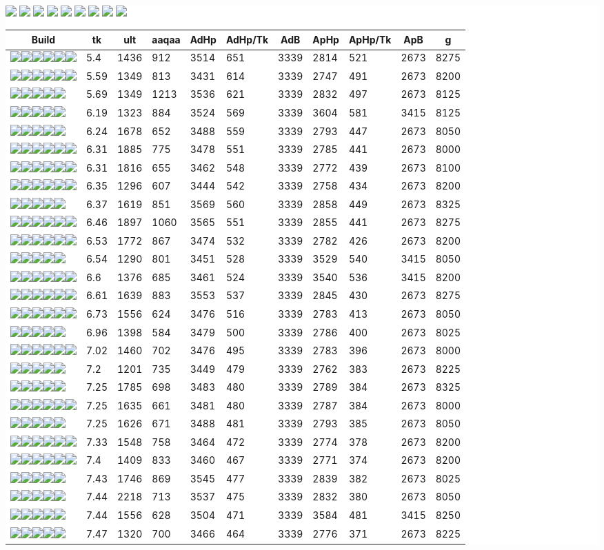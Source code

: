 
![](/Styles/Inspiration/FirstStrike/FirstStrike.png)
![](/Styles/Inspiration/MagicalFootwear/MagicalFootwear.png)
![](/Styles/Inspiration/BiscuitDelivery/BiscuitDelivery.png)
![](/Styles/Inspiration/CosmicInsight/CosmicInsight.png)
![](/Styles/Sorcery/AbsoluteFocus/AbsoluteFocus.png)
![](/Styles/Sorcery/GatheringStorm/GatheringStorm.png)
![](/StatMods/StatModsAdaptiveForceIcon.png)
![](/StatMods/StatModsAdaptiveForceIcon.png)
![](/StatMods/StatModsArmorIcon.png)





 Build |tk|ult|aaqaa|AdHp|AdHp/Tk|AdB|ApHp|ApHp/Tk|ApB|g
-|-|-|-|-|-|-|-|-|-|-
![](/item/6672.png)![](/item/3153.png)![](/item/2422.png)![](/item/1055.png)![](/item/1037.png)![](/item/1036.png)|5.4|1436|912|3514|651|3339|2814|521|2673|8275
![](/item/6672.png)![](/item/3124.png)![](/item/2422.png)![](/item/1053.png)![](/item/1055.png)![](/item/1036.png)|5.59|1349|813|3431|614|3339|2747|491|2673|8200
![](/item/3153.png)![](/item/3124.png)![](/item/2422.png)![](/item/1055.png)![](/item/1037.png)|5.69|1349|1213|3536|621|3339|2832|497|2673|8125
![](/item/3153.png)![](/item/3091.png)![](/item/2422.png)![](/item/1055.png)![](/item/1037.png)|6.19|1323|884|3524|569|3339|3604|581|3415|8125
![](/item/6672.png)![](/item/6675.png)![](/item/2422.png)![](/item/1053.png)![](/item/1055.png)|6.24|1678|652|3488|559|3339|2793|447|2673|8050
![](/item/6672.png)![](/item/3036.png)![](/item/2422.png)![](/item/1053.png)![](/item/1055.png)![](/item/1036.png)|6.31|1885|775|3478|551|3339|2785|441|2673|8000
![](/item/6672.png)![](/item/6691.png)![](/item/2422.png)![](/item/1053.png)![](/item/1055.png)![](/item/1036.png)|6.31|1816|655|3462|548|3339|2772|439|2673|8100
![](/item/6672.png)![](/item/3115.png)![](/item/2422.png)![](/item/1053.png)![](/item/1055.png)![](/item/1036.png)|6.35|1296|607|3444|542|3339|2758|434|2673|8200
![](/item/3153.png)![](/item/6675.png)![](/item/2422.png)![](/item/1055.png)![](/item/1037.png)|6.37|1619|851|3569|560|3339|2858|449|2673|8325
![](/item/3153.png)![](/item/3036.png)![](/item/2422.png)![](/item/1055.png)![](/item/1037.png)![](/item/1036.png)|6.46|1897|1060|3565|551|3339|2855|441|2673|8275
![](/item/3124.png)![](/item/3036.png)![](/item/2422.png)![](/item/1053.png)![](/item/1055.png)![](/item/1036.png)|6.53|1772|867|3474|532|3339|2782|426|2673|8200
![](/item/3124.png)![](/item/3091.png)![](/item/2422.png)![](/item/1053.png)![](/item/1055.png)|6.54|1290|801|3451|528|3339|3529|540|3415|8050
![](/item/6672.png)![](/item/3091.png)![](/item/2422.png)![](/item/1053.png)![](/item/1055.png)![](/item/1036.png)|6.6|1376|685|3461|524|3339|3540|536|3415|8200
![](/item/3153.png)![](/item/6676.png)![](/item/2422.png)![](/item/1055.png)![](/item/1037.png)![](/item/1036.png)|6.61|1639|883|3553|537|3339|2845|430|2673|8275
![](/item/6672.png)![](/item/3006.png)![](/item/1053.png)![](/item/1055.png)![](/item/1038.png)![](/item/1038.png)|6.73|1556|624|3476|516|3339|2783|413|2673|8050
![](/item/6672.png)![](/item/3046.png)![](/item/1053.png)![](/item/1055.png)![](/item/1037.png)|6.96|1398|584|3479|500|3339|2786|400|2673|8025
![](/item/6672.png)![](/item/3087.png)![](/item/2422.png)![](/item/1053.png)![](/item/1055.png)![](/item/1036.png)|7.02|1460|702|3476|495|3339|2783|396|2673|8000
![](/item/3124.png)![](/item/3085.png)![](/item/1053.png)![](/item/1055.png)![](/item/1037.png)|7.2|1201|735|3449|479|3339|2762|383|2673|8225
![](/item/6672.png)![](/item/3142.png)![](/item/1053.png)![](/item/1055.png)![](/item/1037.png)|7.25|1785|698|3483|480|3339|2789|384|2673|8325
![](/item/6672.png)![](/item/6676.png)![](/item/2422.png)![](/item/1053.png)![](/item/1055.png)![](/item/1036.png)|7.25|1635|661|3481|480|3339|2787|384|2673|8000
![](/item/6672.png)![](/item/3031.png)![](/item/2422.png)![](/item/1053.png)![](/item/1055.png)|7.25|1626|671|3488|481|3339|2793|385|2673|8050
![](/item/3124.png)![](/item/6676.png)![](/item/2422.png)![](/item/1053.png)![](/item/1055.png)![](/item/1036.png)|7.33|1548|758|3464|472|3339|2774|378|2673|8200
![](/item/3124.png)![](/item/3095.png)![](/item/2422.png)![](/item/1053.png)![](/item/1055.png)![](/item/1036.png)|7.4|1409|833|3460|467|3339|2771|374|2673|8200
![](/item/3153.png)![](/item/6691.png)![](/item/2422.png)![](/item/1055.png)![](/item/1037.png)|7.43|1746|869|3545|477|3339|2839|382|2673|8025
![](/item/6675.png)![](/item/3036.png)![](/item/2422.png)![](/item/1053.png)![](/item/1055.png)|7.44|2218|713|3537|475|3339|2832|380|2673|8050
![](/item/6675.png)![](/item/3091.png)![](/item/2422.png)![](/item/1053.png)![](/item/1055.png)|7.44|1556|628|3504|471|3339|3584|481|3415|8250
![](/item/3124.png)![](/item/3046.png)![](/item/1053.png)![](/item/1055.png)![](/item/1037.png)|7.47|1320|700|3466|464|3339|2776|371|2673|8225